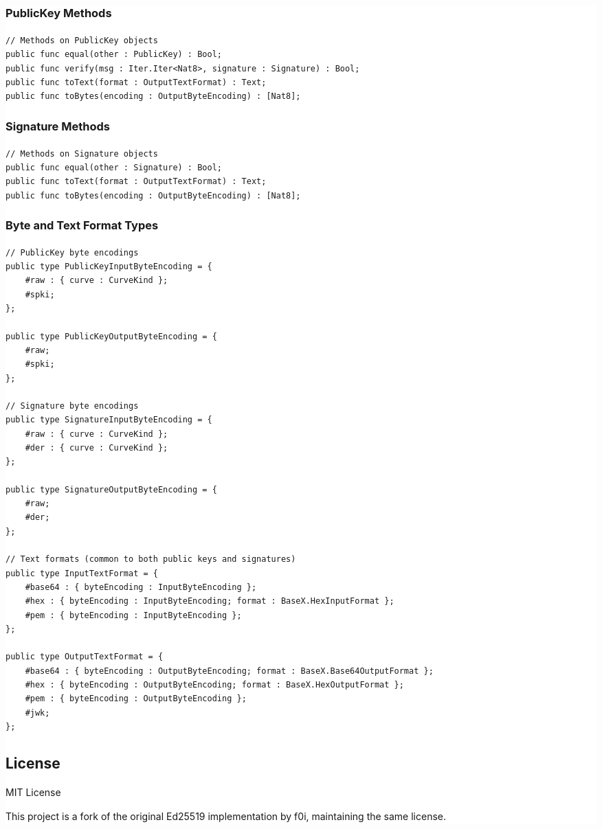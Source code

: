 ### PublicKey Methods

```motoko
// Methods on PublicKey objects
public func equal(other : PublicKey) : Bool;
public func verify(msg : Iter.Iter<Nat8>, signature : Signature) : Bool;
public func toText(format : OutputTextFormat) : Text;
public func toBytes(encoding : OutputByteEncoding) : [Nat8];
```

### Signature Methods

```motoko
// Methods on Signature objects
public func equal(other : Signature) : Bool;
public func toText(format : OutputTextFormat) : Text;
public func toBytes(encoding : OutputByteEncoding) : [Nat8];
```

### Byte and Text Format Types

```motoko
// PublicKey byte encodings
public type PublicKeyInputByteEncoding = {
    #raw : { curve : CurveKind };
    #spki;
};

public type PublicKeyOutputByteEncoding = {
    #raw;
    #spki;
};

// Signature byte encodings
public type SignatureInputByteEncoding = {
    #raw : { curve : CurveKind };
    #der : { curve : CurveKind };
};

public type SignatureOutputByteEncoding = {
    #raw;
    #der;
};

// Text formats (common to both public keys and signatures)
public type InputTextFormat = {
    #base64 : { byteEncoding : InputByteEncoding };
    #hex : { byteEncoding : InputByteEncoding; format : BaseX.HexInputFormat };
    #pem : { byteEncoding : InputByteEncoding };
};

public type OutputTextFormat = {
    #base64 : { byteEncoding : OutputByteEncoding; format : BaseX.Base64OutputFormat };
    #hex : { byteEncoding : OutputByteEncoding; format : BaseX.HexOutputFormat };
    #pem : { byteEncoding : OutputByteEncoding };
    #jwk;
};
```

## License

MIT License

This project is a fork of the original Ed25519 implementation by f0i, maintaining the same license.
